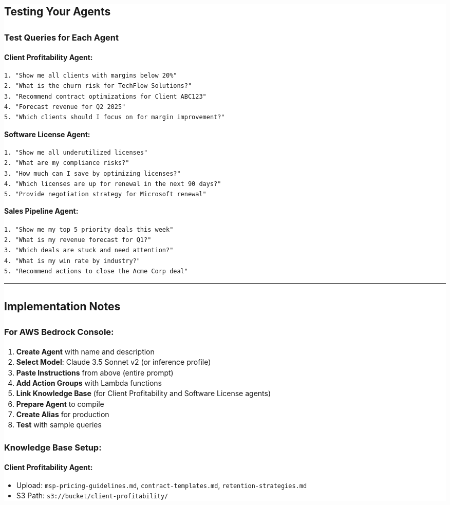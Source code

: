 
## Testing Your Agents

### Test Queries for Each Agent

**Client Profitability Agent:**
```
1. "Show me all clients with margins below 20%"
2. "What is the churn risk for TechFlow Solutions?"
3. "Recommend contract optimizations for Client ABC123"
4. "Forecast revenue for Q2 2025"
5. "Which clients should I focus on for margin improvement?"
```

**Software License Agent:**
```
1. "Show me all underutilized licenses"
2. "What are my compliance risks?"
3. "How much can I save by optimizing licenses?"
4. "Which licenses are up for renewal in the next 90 days?"
5. "Provide negotiation strategy for Microsoft renewal"
```

**Sales Pipeline Agent:**
```
1. "Show me my top 5 priority deals this week"
2. "What is my revenue forecast for Q1?"
3. "Which deals are stuck and need attention?"
4. "What is my win rate by industry?"
5. "Recommend actions to close the Acme Corp deal"
```

---

## Implementation Notes

### For AWS Bedrock Console:

1. **Create Agent** with name and description
2. **Select Model**: Claude 3.5 Sonnet v2 (or inference profile)
3. **Paste Instructions** from above (entire prompt)
4. **Add Action Groups** with Lambda functions
5. **Link Knowledge Base** (for Client Profitability and Software License agents)
6. **Prepare Agent** to compile
7. **Create Alias** for production
8. **Test** with sample queries

### Knowledge Base Setup:

**Client Profitability Agent:**
- Upload: `msp-pricing-guidelines.md`, `contract-templates.md`, `retention-strategies.md`
- S3 Path: `s3://bucket/client-profitability/`
